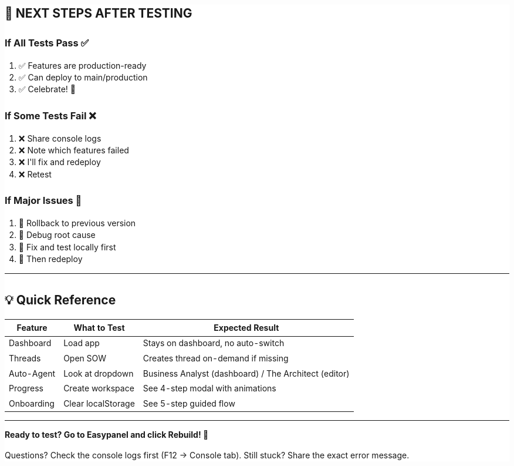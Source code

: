 
## 🚀 NEXT STEPS AFTER TESTING

### If All Tests Pass ✅
1. ✅ Features are production-ready
2. ✅ Can deploy to main/production
3. ✅ Celebrate! 🎉

### If Some Tests Fail ❌
1. ❌ Share console logs
2. ❌ Note which features failed
3. ❌ I'll fix and redeploy
4. ❌ Retest

### If Major Issues 🔴
1. 🔴 Rollback to previous version
2. 🔴 Debug root cause
3. 🔴 Fix and test locally first
4. 🔴 Then redeploy

---

## 💡 Quick Reference

| Feature | What to Test | Expected Result |
|---------|--------------|-----------------|
| Dashboard | Load app | Stays on dashboard, no auto-switch |
| Threads | Open SOW | Creates thread on-demand if missing |
| Auto-Agent | Look at dropdown | Business Analyst (dashboard) / The Architect (editor) |
| Progress | Create workspace | See 4-step modal with animations |
| Onboarding | Clear localStorage | See 5-step guided flow |

---

**Ready to test? Go to Easypanel and click Rebuild! 🚀**

Questions? Check the console logs first (F12 → Console tab).
Still stuck? Share the exact error message.
